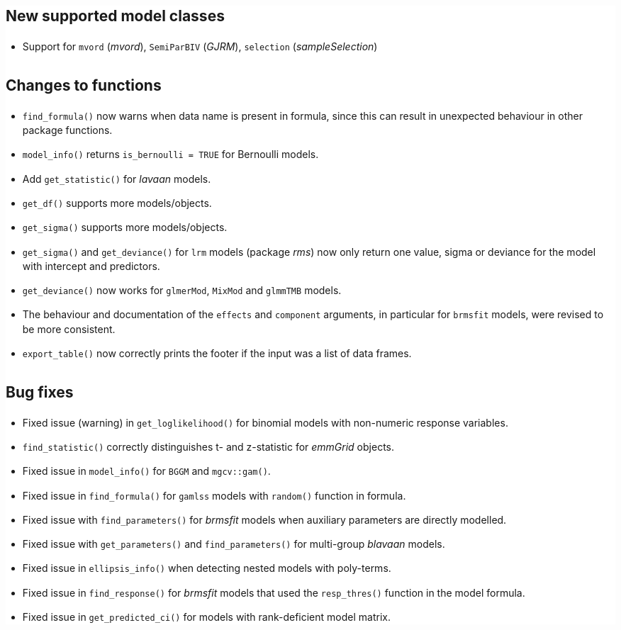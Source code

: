 ## New supported model classes

* Support for `mvord` (*mvord*), `SemiParBIV` (*GJRM*), `selection`
  (*sampleSelection*)

## Changes to functions

* `find_formula()` now warns when data name is present in formula, since this
  can result in unexpected behaviour in other package functions.

* `model_info()` returns `is_bernoulli = TRUE` for Bernoulli models.

* Add `get_statistic()` for *lavaan* models.

* `get_df()` supports more models/objects.

* `get_sigma()` supports more models/objects.

* `get_sigma()` and `get_deviance()` for `lrm` models (package *rms*) now only
  return one value, sigma or deviance for the model with intercept and
  predictors.

* `get_deviance()` now works for `glmerMod`, `MixMod` and `glmmTMB` models.

* The behaviour and documentation of the `effects` and `component` arguments, in
  particular for `brmsfit` models, were revised to be more consistent.

* `export_table()` now correctly prints the footer if the input was a list of
  data frames.

## Bug fixes

* Fixed issue (warning) in `get_loglikelihood()` for binomial models with
  non-numeric response variables.

* `find_statistic()` correctly distinguishes t- and z-statistic for *emmGrid*
  objects.

* Fixed issue in `model_info()` for `BGGM` and `mgcv::gam()`.

* Fixed issue in `find_formula()` for `gamlss` models with `random()` function
  in formula.

* Fixed issue with `find_parameters()` for *brmsfit* models when auxiliary
  parameters are directly modelled.

* Fixed issue with `get_parameters()` and `find_parameters()` for multi-group
  *blavaan* models.

* Fixed issue in `ellipsis_info()` when detecting nested models with
  poly-terms.

* Fixed issue in `find_response()` for *brmsfit* models that used the
  `resp_thres()` function in the model formula.

* Fixed issue in `get_predicted_ci()` for models with rank-deficient model
  matrix.
